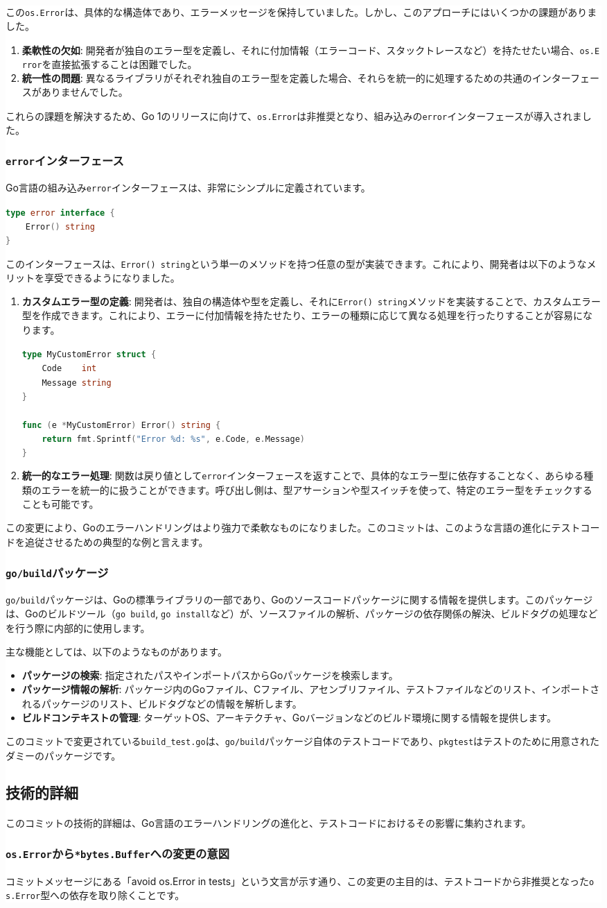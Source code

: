 この`os.Error`は、具体的な構造体であり、エラーメッセージを保持していました。しかし、このアプローチにはいくつかの課題がありました。

1.  **柔軟性の欠如**: 開発者が独自のエラー型を定義し、それに付加情報（エラーコード、スタックトレースなど）を持たせたい場合、`os.Error`を直接拡張することは困難でした。
2.  **統一性の問題**: 異なるライブラリがそれぞれ独自のエラー型を定義した場合、それらを統一的に処理するための共通のインターフェースがありませんでした。

これらの課題を解決するため、Go 1のリリースに向けて、`os.Error`は非推奨となり、組み込みの`error`インターフェースが導入されました。

### `error`インターフェース

Go言語の組み込み`error`インターフェースは、非常にシンプルに定義されています。

```go
type error interface {
    Error() string
}
```

このインターフェースは、`Error() string`という単一のメソッドを持つ任意の型が実装できます。これにより、開発者は以下のようなメリットを享受できるようになりました。

1.  **カスタムエラー型の定義**: 開発者は、独自の構造体や型を定義し、それに`Error() string`メソッドを実装することで、カスタムエラー型を作成できます。これにより、エラーに付加情報を持たせたり、エラーの種類に応じて異なる処理を行ったりすることが容易になります。
    ```go
    type MyCustomError struct {
        Code    int
        Message string
    }

    func (e *MyCustomError) Error() string {
        return fmt.Sprintf("Error %d: %s", e.Code, e.Message)
    }
    ```
2.  **統一的なエラー処理**: 関数は戻り値として`error`インターフェースを返すことで、具体的なエラー型に依存することなく、あらゆる種類のエラーを統一的に扱うことができます。呼び出し側は、型アサーションや型スイッチを使って、特定のエラー型をチェックすることも可能です。

この変更により、Goのエラーハンドリングはより強力で柔軟なものになりました。このコミットは、このような言語の進化にテストコードを追従させるための典型的な例と言えます。

### `go/build`パッケージ

`go/build`パッケージは、Goの標準ライブラリの一部であり、Goのソースコードパッケージに関する情報を提供します。このパッケージは、Goのビルドツール（`go build`, `go install`など）が、ソースファイルの解析、パッケージの依存関係の解決、ビルドタグの処理などを行う際に内部的に使用します。

主な機能としては、以下のようなものがあります。

*   **パッケージの検索**: 指定されたパスやインポートパスからGoパッケージを検索します。
*   **パッケージ情報の解析**: パッケージ内のGoファイル、Cファイル、アセンブリファイル、テストファイルなどのリスト、インポートされるパッケージのリスト、ビルドタグなどの情報を解析します。
*   **ビルドコンテキストの管理**: ターゲットOS、アーキテクチャ、Goバージョンなどのビルド環境に関する情報を提供します。

このコミットで変更されている`build_test.go`は、`go/build`パッケージ自体のテストコードであり、`pkgtest`はテストのために用意されたダミーのパッケージです。

## 技術的詳細

このコミットの技術的詳細は、Go言語のエラーハンドリングの進化と、テストコードにおけるその影響に集約されます。

### `os.Error`から`*bytes.Buffer`への変更の意図

コミットメッセージにある「avoid os.Error in tests」という文言が示す通り、この変更の主目的は、テストコードから非推奨となった`os.Error`型への依存を取り除くことです。
